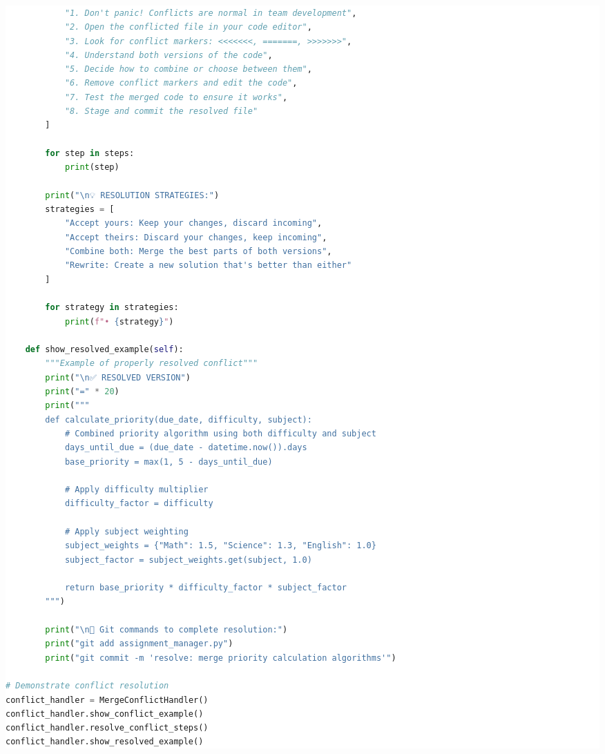 ```python
            "1. Don't panic! Conflicts are normal in team development",
            "2. Open the conflicted file in your code editor",
            "3. Look for conflict markers: <<<<<<<, =======, >>>>>>>",
            "4. Understand both versions of the code",
            "5. Decide how to combine or choose between them",
            "6. Remove conflict markers and edit the code",
            "7. Test the merged code to ensure it works",
            "8. Stage and commit the resolved file"
        ]
        
        for step in steps:
            print(step)
        
        print("\n💡 RESOLUTION STRATEGIES:")
        strategies = [
            "Accept yours: Keep your changes, discard incoming",
            "Accept theirs: Discard your changes, keep incoming", 
            "Combine both: Merge the best parts of both versions",
            "Rewrite: Create a new solution that's better than either"
        ]
        
        for strategy in strategies:
            print(f"• {strategy}")
    
    def show_resolved_example(self):
        """Example of properly resolved conflict"""
        print("\n✅ RESOLVED VERSION")
        print("=" * 20)
        print("""
        def calculate_priority(due_date, difficulty, subject):
            # Combined priority algorithm using both difficulty and subject
            days_until_due = (due_date - datetime.now()).days
            base_priority = max(1, 5 - days_until_due)
            
            # Apply difficulty multiplier
            difficulty_factor = difficulty
            
            # Apply subject weighting
            subject_weights = {"Math": 1.5, "Science": 1.3, "English": 1.0}
            subject_factor = subject_weights.get(subject, 1.0)
            
            return base_priority * difficulty_factor * subject_factor
        """)
        
        print("\n🔧 Git commands to complete resolution:")
        print("git add assignment_manager.py")
        print("git commit -m 'resolve: merge priority calculation algorithms'")

# Demonstrate conflict resolution
conflict_handler = MergeConflictHandler()
conflict_handler.show_conflict_example()
conflict_handler.resolve_conflict_steps()
conflict_handler.show_resolved_example()
```
